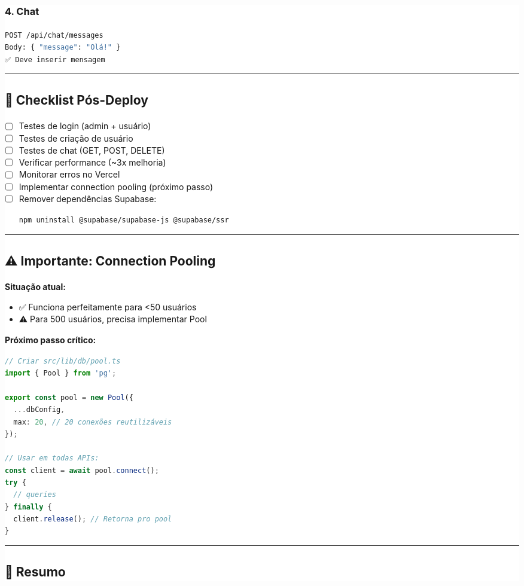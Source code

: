 ### 4. Chat
```bash
POST /api/chat/messages
Body: { "message": "Olá!" }
✅ Deve inserir mensagem
```

---

## 📝 Checklist Pós-Deploy

- [ ] Testes de login (admin + usuário)
- [ ] Testes de criação de usuário
- [ ] Testes de chat (GET, POST, DELETE)
- [ ] Verificar performance (~3x melhoria)
- [ ] Monitorar erros no Vercel
- [ ] Implementar connection pooling (próximo passo)
- [ ] Remover dependências Supabase:
  ```bash
  npm uninstall @supabase/supabase-js @supabase/ssr
  ```

---

## ⚠️ Importante: Connection Pooling

**Situação atual:**
- ✅ Funciona perfeitamente para <50 usuários
- ⚠️ Para 500 usuários, precisa implementar Pool

**Próximo passo crítico:**
```typescript
// Criar src/lib/db/pool.ts
import { Pool } from 'pg';

export const pool = new Pool({
  ...dbConfig,
  max: 20, // 20 conexões reutilizáveis
});

// Usar em todas APIs:
const client = await pool.connect();
try {
  // queries
} finally {
  client.release(); // Retorna pro pool
}
```

---

## 🎯 Resumo
